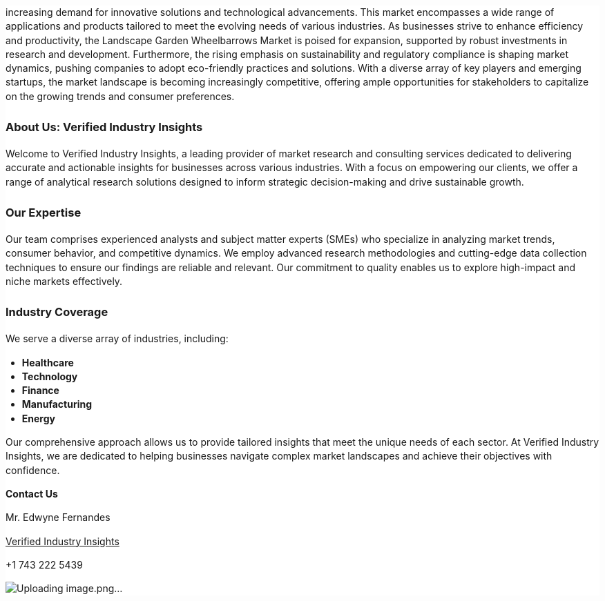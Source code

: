 increasing demand for innovative solutions and technological advancements. This market encompasses a wide range of applications and products tailored to meet the evolving needs of various industries. As businesses strive to enhance efficiency and productivity, the Landscape Garden Wheelbarrows Market is poised for expansion, supported by robust investments in research and development. Furthermore, the rising emphasis on sustainability and regulatory compliance is shaping market dynamics, pushing companies to adopt eco-friendly practices and solutions. With a diverse array of key players and emerging startups, the market landscape is becoming increasingly competitive, offering ample opportunities for stakeholders to capitalize on the growing trends and consumer preferences.</p><h3>About Us: Verified Industry Insights</h3><p>Welcome to Verified Industry Insights, a leading provider of market research and consulting services dedicated to delivering accurate and actionable insights for businesses across various industries. With a focus on empowering our clients, we offer a range of analytical research solutions designed to inform strategic decision-making and drive sustainable growth.</p><h3>Our Expertise</h3><p>Our team comprises experienced analysts and subject matter experts (SMEs) who specialize in analyzing market trends, consumer behavior, and competitive dynamics. We employ advanced research methodologies and cutting-edge data collection techniques to ensure our findings are reliable and relevant. Our commitment to quality enables us to explore high-impact and niche markets effectively.</p><h3>Industry Coverage</h3><p>We serve a diverse array of industries, including:</p><ul><li><strong>Healthcare</strong></li><li><strong>Technology</strong></li><li><strong>Finance</strong></li><li><strong>Manufacturing</strong></li><li><strong>Energy</strong></li></ul><p>Our comprehensive approach allows us to provide tailored insights that meet the unique needs of each sector. At Verified Industry Insights, we are dedicated to helping businesses navigate complex market landscapes and achieve their objectives with confidence.</p><p><strong>Contact Us</strong></p><p>Mr. Edwyne Fernandes</p><p><a href="https://www.verifiedindustryinsights.com/">Verified Industry Insights</a></p><p>+1 743 222 5439</p>
![Uploading image.png…]()

